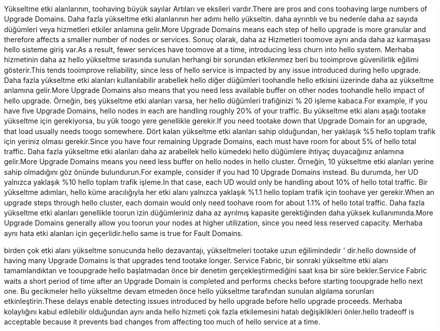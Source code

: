 <span data-ttu-id="8eb53-172">Yükseltme etki alanlarının, toohaving büyük sayılar Artıları ve eksileri vardır.</span><span class="sxs-lookup"><span data-stu-id="8eb53-172">There are pros and cons toohaving large numbers of Upgrade Domains.</span></span> <span data-ttu-id="8eb53-173">Daha fazla yükseltme etki alanlarının her adımı hello yükseltin. daha ayrıntılı ve bu nedenle daha az sayıda düğümleri veya hizmetleri etkiler anlamına gelir.</span><span class="sxs-lookup"><span data-stu-id="8eb53-173">More Upgrade Domains means each step of hello upgrade is more granular and therefore affects a smaller number of nodes or services.</span></span> <span data-ttu-id="8eb53-174">Sonuç olarak, daha az Hizmetleri toomove aynı anda daha az karmaşası hello sisteme giriş var.</span><span class="sxs-lookup"><span data-stu-id="8eb53-174">As a result, fewer services have toomove at a time, introducing less churn into hello system.</span></span> <span data-ttu-id="8eb53-175">Merhaba hizmetinin daha az hello yükseltme sırasında sunulan herhangi bir sorundan etkilenmez beri bu tooimprove güvenilirlik eğilimi gösterir.</span><span class="sxs-lookup"><span data-stu-id="8eb53-175">This tends tooimprove reliability, since less of hello service is impacted by any issue introduced during hello upgrade.</span></span> <span data-ttu-id="8eb53-176">Daha fazla yükseltme etki alanları kullanılabilir arabellek hello diğer düğümleri toohandle hello etkisini üzerinde daha az yükseltme anlamına gelir.</span><span class="sxs-lookup"><span data-stu-id="8eb53-176">More Upgrade Domains also means that you need less available buffer on other nodes toohandle hello impact of hello upgrade.</span></span> <span data-ttu-id="8eb53-177">Örneğin, beş yükseltme etki alanları varsa, her hello düğümleri trafiğinizi % 20 işleme kabaca.</span><span class="sxs-lookup"><span data-stu-id="8eb53-177">For example, if you have five Upgrade Domains, hello nodes in each are handling roughly 20% of your traffic.</span></span> <span data-ttu-id="8eb53-178">Bu yükseltme etki alanı aşağı tootake yükseltme için gerekiyorsa, bu yük toogo yere genellikle gerekir.</span><span class="sxs-lookup"><span data-stu-id="8eb53-178">If you need tootake down that Upgrade Domain for an upgrade, that load usually needs toogo somewhere.</span></span> <span data-ttu-id="8eb53-179">Dört kalan yükseltme etki alanları sahip olduğundan, her yaklaşık %5 hello toplam trafik için yeriniz olması gerekir.</span><span class="sxs-lookup"><span data-stu-id="8eb53-179">Since you have four remaining Upgrade Domains, each must have room for about 5% of hello total traffic.</span></span> <span data-ttu-id="8eb53-180">Daha fazla yükseltme etki alanları daha az arabellek hello kümedeki hello düğümlere ihtiyaç duyacağınız anlamına gelir.</span><span class="sxs-lookup"><span data-stu-id="8eb53-180">More Upgrade Domains means you need less buffer on hello nodes in hello cluster.</span></span> <span data-ttu-id="8eb53-181">Örneğin, 10 yükseltme etki alanları yerine sahip olmadığını göz önünde bulundurun.</span><span class="sxs-lookup"><span data-stu-id="8eb53-181">For example, consider if you had 10 Upgrade Domains instead.</span></span> <span data-ttu-id="8eb53-182">Bu durumda, her UD yalnızca yaklaşık %10 hello toplam trafik işleme.</span><span class="sxs-lookup"><span data-stu-id="8eb53-182">In that case, each UD would only be handling about 10% of hello total traffic.</span></span> <span data-ttu-id="8eb53-183">Bir yükseltme adımları, hello küme aracılığıyla her etki alanı yalnızca yaklaşık %1.1 hello toplam trafik için toohave yer gerekir.</span><span class="sxs-lookup"><span data-stu-id="8eb53-183">When an upgrade steps through hello cluster, each domain would only need toohave room for about 1.1% of hello total traffic.</span></span> <span data-ttu-id="8eb53-184">Daha fazla yükseltme etki alanları genellikle toorun izin düğümleriniz daha az ayrılmış kapasite gerektiğinden daha yüksek kullanımında.</span><span class="sxs-lookup"><span data-stu-id="8eb53-184">More Upgrade Domains generally allow you toorun your nodes at higher utilization, since you need less reserved capacity.</span></span> <span data-ttu-id="8eb53-185">Merhaba aynı hata etki alanları için geçerlidir.</span><span class="sxs-lookup"><span data-stu-id="8eb53-185">hello same is true for Fault Domains.</span></span>  

<span data-ttu-id="8eb53-186">birden çok etki alanı yükseltme sonucunda hello dezavantajı, yükseltmeleri tootake uzun eğilimindedir ' dir.</span><span class="sxs-lookup"><span data-stu-id="8eb53-186">hello downside of having many Upgrade Domains is that upgrades tend tootake longer.</span></span> <span data-ttu-id="8eb53-187">Service Fabric, bir sonraki yükseltme etki alanı tamamlandıktan ve tooupgrade hello başlatmadan önce bir denetim gerçekleştirmediğini saat kısa bir süre bekler.</span><span class="sxs-lookup"><span data-stu-id="8eb53-187">Service Fabric waits a short period of time after an Upgrade Domain is completed and performs checks before starting tooupgrade hello next one.</span></span> <span data-ttu-id="8eb53-188">Bu gecikmeler hello yükseltme devam etmeden önce hello yükseltme tarafından sunulan algılama sorunları etkinleştirin.</span><span class="sxs-lookup"><span data-stu-id="8eb53-188">These delays enable detecting issues introduced by hello upgrade before hello upgrade proceeds.</span></span> <span data-ttu-id="8eb53-189">Merhaba kolaylığını kabul edilebilir olduğundan aynı anda hello hizmeti çok fazla etkilemesini hatalı değişiklikleri önler.</span><span class="sxs-lookup"><span data-stu-id="8eb53-189">hello tradeoff is acceptable because it prevents bad changes from affecting too much of hello service at a time.</span></span>
